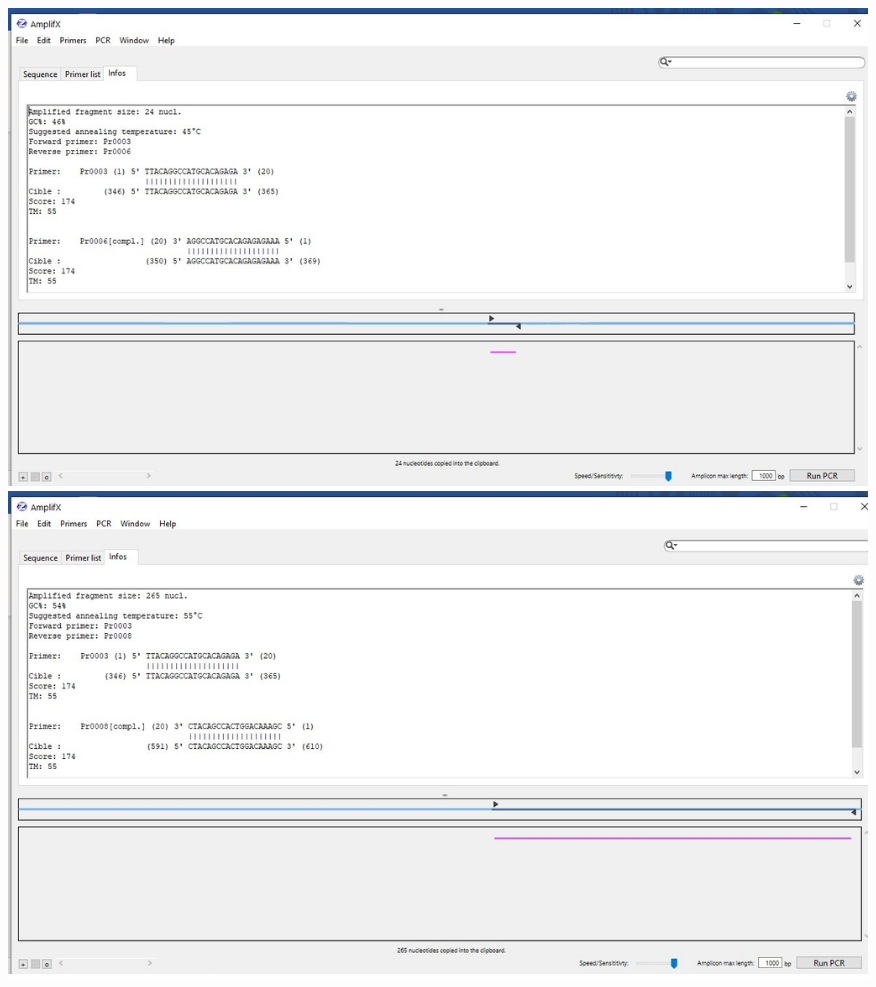 ![imagenbio11](https://raw.githubusercontent.com/CoderProgramerPro/bioinformatica/master/imagen%2011%20bio.jpg)
![imagenbio12](https://raw.githubusercontent.com/CoderProgramerPro/bioinformatica/master/imagen%2012%20bio.jpg)